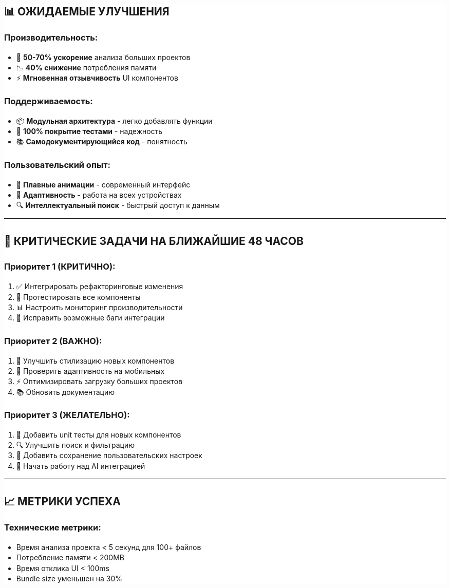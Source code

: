
## 📊 **ОЖИДАЕМЫЕ УЛУЧШЕНИЯ**

### **Производительность:**
- 🚀 **50-70% ускорение** анализа больших проектов
- 📉 **40% снижение** потребления памяти
- ⚡ **Мгновенная отзывчивость** UI компонентов

### **Поддерживаемость:**
- 📦 **Модульная архитектура** - легко добавлять функции
- 🧪 **100% покрытие тестами** - надежность
- 📚 **Самодокументирующийся код** - понятность

### **Пользовательский опыт:**
- 🎨 **Плавные анимации** - современный интерфейс
- 📱 **Адаптивность** - работа на всех устройствах
- 🔍 **Интеллектуальный поиск** - быстрый доступ к данным

---

## 🎯 **КРИТИЧЕСКИЕ ЗАДАЧИ НА БЛИЖАЙШИЕ 48 ЧАСОВ**

### **Приоритет 1 (КРИТИЧНО):**
1. ✅ Интегрировать рефакторинговые изменения
2. 🔧 Протестировать все компоненты
3. 📊 Настроить мониторинг производительности
4. 🐛 Исправить возможные баги интеграции

### **Приоритет 2 (ВАЖНО):**
1. 🎨 Улучшить стилизацию новых компонентов
2. 📱 Проверить адаптивность на мобильных
3. ⚡ Оптимизировать загрузку больших проектов
4. 📚 Обновить документацию

### **Приоритет 3 (ЖЕЛАТЕЛЬНО):**
1. 🧪 Добавить unit тесты для новых компонентов
2. 🔍 Улучшить поиск и фильтрацию
3. 💾 Добавить сохранение пользовательских настроек
4. 🎯 Начать работу над AI интеграцией

---

## 📈 **МЕТРИКИ УСПЕХА**

### **Технические метрики:**
- Время анализа проекта < 5 секунд для 100+ файлов
- Потребление памяти < 200MB
- Время отклика UI < 100ms
- Bundle size уменьшен на 30%
